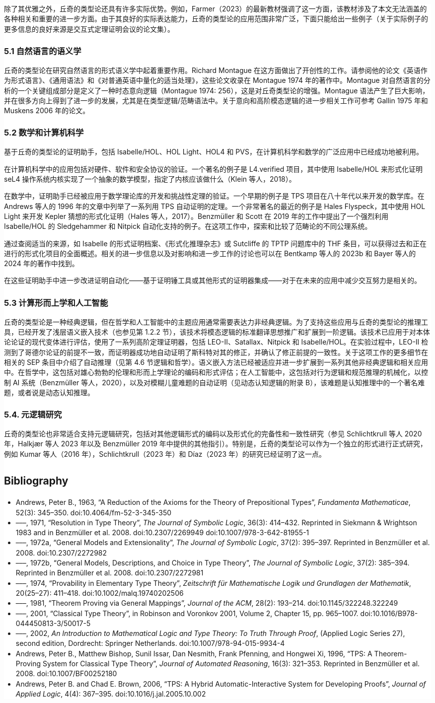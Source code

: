 除了其优雅之外，丘奇的类型论还具有许多实际优势。例如，Farmer（2023）的最新教材强调了这一方面，该教材涉及了本文无法涵盖的各种相关和重要的进一步方面。由于其良好的实际表达能力，丘奇的类型论的应用范围非常广泛，下面只能给出一些例子（关于实际例子的更多信息的良好来源是交互式定理证明会议的论文集）。

### 5.1 自然语言的语义学

丘奇的类型论在研究自然语言的形式语义学中起着重要作用。Richard Montague 在这方面做出了开创性的工作。请参阅他的论文《英语作为形式语言》、《通用语法》和《对普通英语中量化的适当处理》，这些论文收录在 Montague 1974 年的著作中。Montague 对自然语言的分析的一个关键组成部分是定义了一种时态意向逻辑（Montague 1974: 256），这是对丘奇类型论的增强。Montague 语法产生了巨大影响，并在很多方向上得到了进一步的发展，尤其是在类型逻辑/范畴语法中。关于意向和高阶模态逻辑的进一步相关工作可参考 Gallin 1975 年和 Muskens 2006 年的论文。

### 5.2 数学和计算机科学

基于丘奇的类型论的证明助手，包括 Isabelle/HOL、HOL Light、HOL4 和 PVS，在计算机科学和数学的广泛应用中已经成功地被利用。

在计算机科学中的应用包括对硬件、软件和安全协议的验证。一个著名的例子是 L4.verified 项目，其中使用 Isabelle/HOL 来形式化证明 seL4 操作系统内核实现了一个抽象的数学模型，指定了内核应该做什么（Klein 等人，2018）。

在数学中，证明助手已经被应用于数学理论库的开发和挑战性定理的验证。一个早期的例子是 TPS 项目在八十年代以来开发的数学库。在 Andrews 等人的 1996 年的文章中列举了一系列用 TPS 自动证明的定理。一个非常著名的最近的例子是 Hales Flyspeck，其中使用 HOL Light 来开发 Kepler 猜想的形式化证明（Hales 等人，2017）。Benzmüller 和 Scott 在 2019 年的工作中提出了一个强烈利用 Isabelle/HOL 的 Sledgehammer 和 Nitpick 自动化支持的例子。在这项工作中，探索和比较了范畴论的不同公理系统。

通过查阅适当的来源，如 Isabelle 的形式证明档案、《形式化推理杂志》或 Sutcliffe 的 TPTP 问题库中的 THF 条目，可以获得过去和正在进行的形式化项目的全面概述。相关的进一步信息以及对影响和进一步工作的讨论也可以在 Bentkamp 等人的 2023b 和 Bayer 等人的 2024 年的著作中找到。

在这些证明助手中进一步改进证明自动化——基于证明锤工具或其他形式的证明器集成——对于在未来的应用中减少交互努力是相关的。

### 5.3 计算形而上学和人工智能

丘奇的类型论是一种经典逻辑，但在哲学和人工智能中的主题应用通常需要表达力非经典逻辑。为了支持这些应用与丘奇的类型论的推理工具，已经开发了浅层语义嵌入技术（也参见第 1.2.2 节），该技术将模态逻辑的标准翻译思想推广和扩展到一阶逻辑。该技术已应用于对本体论论证的现代变体进行评估，使用了一系列高阶定理证明器，包括 LEO-II、Satallax、Nitpick 和 Isabelle/HOL。在实验过程中，LEO-II 检测到了哥德尔论证的前提不一致，而证明器成功地自动证明了斯科特对其的修正，并确认了修正前提的一致性。关于这项工作的更多细节在相关的 SEP 条目中介绍了自动推理（见第 4.6 节逻辑和哲学）。语义嵌入方法已经被适应并进一步扩展到一系列其他非经典逻辑和相关应用中。在哲学中，这包括对雄心勃勃的伦理和形而上学理论的编码和形式评估；在人工智能中，这包括对行为逻辑和规范推理的机械化，以控制 AI 系统（Benzmüller 等人，2020），以及对模糊儿童难题的自动证明（见动态认知逻辑的附录 B），该难题是认知推理中的一个著名难题，或者说是动态认知推理。

### 5.4. 元逻辑研究

丘奇的类型论也非常适合支持元逻辑研究，包括对其他逻辑形式的编码以及形式化的完备性和一致性研究（参见 Schlichtkrull 等人 2020 年，Halkjær 等人 2023 年以及 Benzmüller 2019 年中提供的其他指引）。特别是，丘奇的类型论可以作为一个独立的形式进行正式研究，例如 Kumar 等人（2016 年），Schlichtkrull（2023 年）和 Díaz（2023 年）的研究已经证明了这一点。


## Bibliography

* Andrews, Peter B., 1963, “A Reduction of the Axioms for the Theory of Prepositional Types”, *Fundamenta Mathematicae*, 52(3): 345–350. doi:10.4064/fm-52-3-345-350
* –––, 1971, “Resolution in Type Theory”, *The Journal of Symbolic Logic*, 36(3): 414–432. Reprinted in Siekmann & Wrightson 1983 and in Benzmüller et al. 2008. doi:10.2307/2269949 doi:10.1007/978-3-642-81955-1
* –––, 1972a, “General Models and Extensionality”, *The Journal of Symbolic Logic*, 37(2): 395–397. Reprinted in Benzmüller et al. 2008. doi:10.2307/2272982
* –––, 1972b, “General Models, Descriptions, and Choice in Type Theory”, *The Journal of Symbolic Logic*, 37(2): 385–394. Reprinted in Benzmüller et al. 2008. doi:10.2307/2272981
* –––, 1974, “Provability in Elementary Type Theory”, *Zeitschrift für Mathematische Logik und Grundlagen der Mathematik*, 20(25–27): 411–418. doi:10.1002/malq.19740202506
* –––, 1981, “Theorem Proving via General Mappings”, *Journal of the ACM*, 28(2): 193–214. doi:10.1145/322248.322249
* –––, 2001, “Classical Type Theory”, in Robinson and Voronkov 2001, Volume 2, Chapter 15, pp. 965–1007. doi:10.1016/B978-044450813-3/50017-5
* –––, 2002, *An Introduction to Mathematical Logic and Type Theory: To Truth Through Proof*, (Applied Logic Series 27), second edition, Dordrecht: Springer Netherlands. doi:10.1007/978-94-015-9934-4
* Andrews, Peter B., Matthew Bishop, Sunil Issar, Dan Nesmith, Frank Pfenning, and Hongwei Xi, 1996, “TPS: A Theorem-Proving System for Classical Type Theory”, *Journal of Automated Reasoning*, 16(3): 321–353. Reprinted in Benzmüller et al. 2008. doi:10.1007/BF00252180
* Andrews, Peter B. and Chad E. Brown, 2006, “TPS: A Hybrid Automatic-Interactive System for Developing Proofs”, *Journal of Applied Logic*, 4(4): 367–395. doi:10.1016/j.jal.2005.10.002